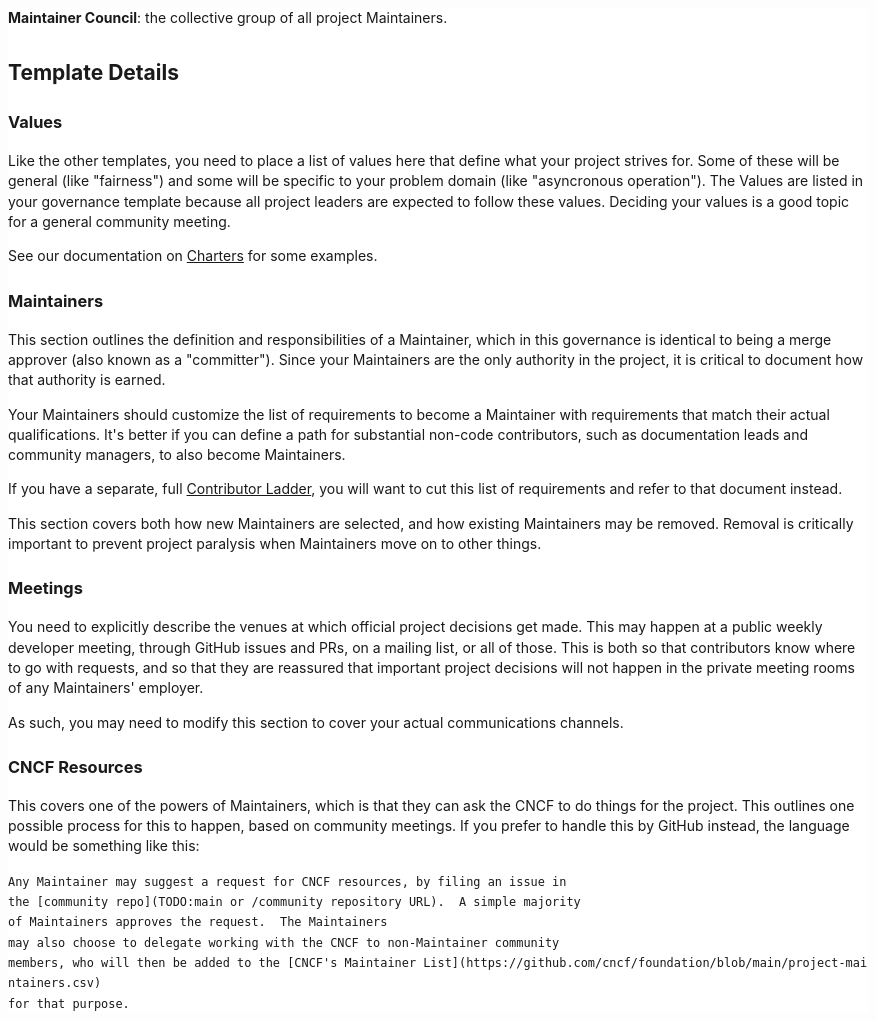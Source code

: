**Maintainer Council**: the collective group of all project Maintainers.

## Template Details

### Values

Like the other templates, you need to place a list of values here that define
what your project strives for.  Some of these will be general (like "fairness")
and some will be specific to your problem domain (like "asyncronous operation").
The Values are listed in your governance template because all project leaders
are expected to follow these values.  Deciding your values is a good topic
for a general community meeting.

See our documentation on [Charters](../governance/charter/) for some examples.

### Maintainers

This section outlines the definition and responsibilities of a Maintainer, 
which in this governance is identical to being a merge approver (also known
as a "committer"). Since your Maintainers are the only authority in the project,
it is critical to document how that authority is earned.

Your Maintainers should customize the list of requirements to become a Maintainer 
with requirements that match their actual qualifications. It's better if you can define
a path for substantial non-code contributors, such as documentation leads and 
community managers, to also become Maintainers. 

If you have a separate, full [Contributor Ladder], you will want to cut this 
list of requirements and refer to that document instead.

This section covers both how new Maintainers are selected, and how existing Maintainers
may be removed.  Removal is critically important to prevent project paralysis
when Maintainers move on to other things.

### Meetings

You need to explicitly describe the venues at which official project decisions
get made. This may happen at a public weekly developer meeting, through GitHub 
issues and PRs, on a mailing list, or all of those.  This is both so that contributors
know where to go with requests, and so that they are reassured that important
project decisions will not happen in the private meeting rooms of any Maintainers' 
employer.

As such, you may need to modify this section to cover your actual communications
channels.

### CNCF Resources

This covers one of the powers of Maintainers, which is that they can ask the
CNCF to do things for the project.  This outlines one possible process for this 
to happen, based on community meetings.  If you prefer to handle this by GitHub
instead, the language would be something like this:

```
Any Maintainer may suggest a request for CNCF resources, by filing an issue in
the [community repo](TODO:main or /community repository URL).  A simple majority 
of Maintainers approves the request.  The Maintainers
may also choose to delegate working with the CNCF to non-Maintainer community
members, who will then be added to the [CNCF's Maintainer List](https://github.com/cncf/foundation/blob/main/project-maintainers.csv)
for that purpose.
```


[GOVERNANCE-maintainer.md template]: https://github.com/cncf/project-template/blob/main/GOVERNANCE-maintainer.md
[project-template repository]: https://github.com/cncf/project-template
[Maintainer Council]: https://github.com/cncf/project-template/blob/main/GOVERNANCE-maintainer.md
[Jaeger project]: https://github.com/jaegertracing/jaeger/blob/main/GOVERNANCE.md
[Contributor Ladder]: https://github.com/cncf/project-template/blob/main/CONTRIBUTOR_LADDER.md
[Code of Conduct]: https://github.com/cncf/project-template/blob/main/CODE_OF_CONDUCT.md
[security practices]: https://github.com/cncf/tag-security/tree/main/project-resources
[Lazy Consensus]: https://community.apache.org/committers/lazyConsensus.html
[Charter]: [/maintainers/governance/charter/]